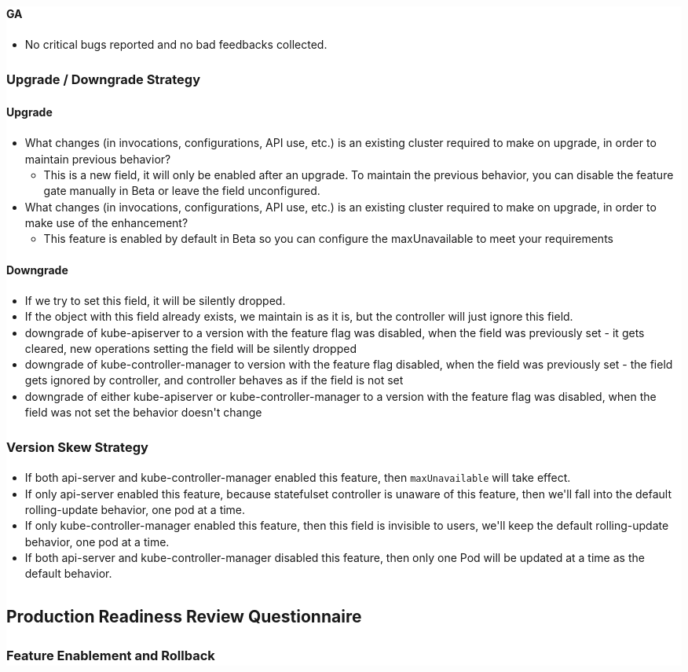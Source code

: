 #### GA

- No critical bugs reported and no bad feedbacks collected.

### Upgrade / Downgrade Strategy



#### Upgrade

- What changes (in invocations, configurations, API use, etc.) is an existing
  cluster required to make on upgrade, in order to maintain previous behavior?
  - This is a new field, it will only be enabled after an upgrade. To maintain the
    previous behavior, you can disable the feature gate manually in Beta or leave
    the field unconfigured.
- What changes (in invocations, configurations, API use, etc.) is an existing
  cluster required to make on upgrade, in order to make use of the enhancement?
  - This feature is enabled by default in Beta so you can configure the maxUnavailable
    to meet your requirements

#### Downgrade

- If we try to set this field, it will be silently dropped.
- If the object with this field already exists, we maintain is as it is, but the controller
  will just ignore this field.
- downgrade of kube-apiserver to a version with the feature flag was disabled, when the field was previously set - it gets cleared, new operations setting the field will be silently dropped
- downgrade of kube-controller-manager to version with the feature flag disabled, when the field was previously set - the field gets ignored by controller, and controller behaves as if the field is not set
- downgrade of either kube-apiserver or kube-controller-manager to a version with the feature flag was disabled, when the field was not set the behavior doesn't change

### Version Skew Strategy



- If both api-server and kube-controller-manager enabled this feature, then `maxUnavailable` will take effect.
- If only api-server enabled this feature, because statefulset controller is unaware of this feature, then we'll
  fall into the default rolling-update behavior, one pod at a time.
- If only kube-controller-manager enabled this feature, then this field is invisible to users, we'll keep the default
  rolling-update behavior, one pod at a time.
- If both api-server and kube-controller-manager disabled this feature, then only one Pod will be updated
  at a time as the default behavior.

## Production Readiness Review Questionnaire

### Feature Enablement and Rollback
